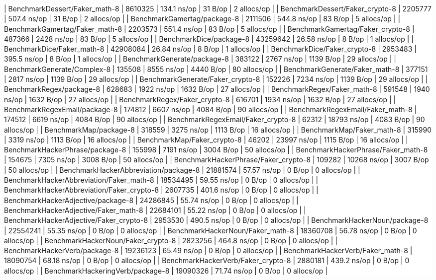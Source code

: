 | BenchmarkDessert/Faker_math-8                    | 8610325    | 134.1 ns/op      | 31 B/op        | 2 allocs/op       |
| BenchmarkDessert/Faker_crypto-8                  | 2205777    | 507.4 ns/op      | 31 B/op        | 2 allocs/op       |
| BenchmarkGamertag/package-8                      | 2111506    | 544.8 ns/op      | 83 B/op        | 5 allocs/op       |
| BenchmarkGamertag/Faker_math-8                   | 2203573    | 551.4 ns/op      | 83 B/op        | 5 allocs/op       |
| BenchmarkGamertag/Faker_crypto-8                 | 487366     | 2428 ns/op       | 83 B/op        | 5 allocs/op       |
| BenchmarkDice/package-8                          | 43259642   | 26.58 ns/op      | 8 B/op         | 1 allocs/op       |
| BenchmarkDice/Faker_math-8                       | 42908084   | 26.84 ns/op      | 8 B/op         | 1 allocs/op       |
| BenchmarkDice/Faker_crypto-8                     | 2953483    | 395.5 ns/op      | 8 B/op         | 1 allocs/op       |
| BenchmarkGenerate/package-8                      | 383122     | 2767 ns/op       | 1139 B/op      | 29 allocs/op      |
| BenchmarkGenerate/Complex-8                      | 135508     | 8555 ns/op       | 4440 B/op      | 80 allocs/op      |
| BenchmarkGenerate/Faker_math-8                   | 377151     | 2817 ns/op       | 1139 B/op      | 29 allocs/op      |
| BenchmarkGenerate/Faker_crypto-8                 | 152226     | 7234 ns/op       | 1139 B/op      | 29 allocs/op      |
| BenchmarkRegex/package-8                         | 628683     | 1922 ns/op       | 1632 B/op      | 27 allocs/op      |
| BenchmarkRegex/Faker_math-8                      | 591548     | 1940 ns/op       | 1632 B/op      | 27 allocs/op      |
| BenchmarkRegex/Faker_crypto-8                    | 616701     | 1934 ns/op       | 1632 B/op      | 27 allocs/op      |
| BenchmarkRegexEmail/package-8                    | 174812     | 6607 ns/op       | 4084 B/op      | 90 allocs/op      |
| BenchmarkRegexEmail/Faker_math-8                 | 174512     | 6619 ns/op       | 4084 B/op      | 90 allocs/op      |
| BenchmarkRegexEmail/Faker_crypto-8               | 62312      | 18793 ns/op      | 4083 B/op      | 90 allocs/op      |
| BenchmarkMap/package-8                           | 318559     | 3275 ns/op       | 1113 B/op      | 16 allocs/op      |
| BenchmarkMap/Faker_math-8                        | 315990     | 3319 ns/op       | 1113 B/op      | 16 allocs/op      |
| BenchmarkMap/Faker_crypto-8                      | 46202      | 23997 ns/op      | 1115 B/op      | 16 allocs/op      |
| BenchmarkHackerPhrase/package-8                  | 155998     | 7191 ns/op       | 3004 B/op      | 50 allocs/op      |
| BenchmarkHackerPhrase/Faker_math-8               | 154675     | 7305 ns/op       | 3008 B/op      | 50 allocs/op      |
| BenchmarkHackerPhrase/Faker_crypto-8             | 109282     | 10268 ns/op      | 3007 B/op      | 50 allocs/op      |
| BenchmarkHackerAbbreviation/package-8            | 21881574   | 57.57 ns/op      | 0 B/op         | 0 allocs/op       |
| BenchmarkHackerAbbreviation/Faker_math-8         | 18534495   | 59.55 ns/op      | 0 B/op         | 0 allocs/op       |
| BenchmarkHackerAbbreviation/Faker_crypto-8       | 2607735    | 401.6 ns/op      | 0 B/op         | 0 allocs/op       |
| BenchmarkHackerAdjective/package-8               | 24286845   | 55.74 ns/op      | 0 B/op         | 0 allocs/op       |
| BenchmarkHackerAdjective/Faker_math-8            | 22684101   | 55.22 ns/op      | 0 B/op         | 0 allocs/op       |
| BenchmarkHackerAdjective/Faker_crypto-8          | 2953530    | 490.5 ns/op      | 0 B/op         | 0 allocs/op       |
| BenchmarkHackerNoun/package-8                    | 22554241   | 55.35 ns/op      | 0 B/op         | 0 allocs/op       |
| BenchmarkHackerNoun/Faker_math-8                 | 18360708   | 56.78 ns/op      | 0 B/op         | 0 allocs/op       |
| BenchmarkHackerNoun/Faker_crypto-8               | 2823256    | 464.8 ns/op      | 0 B/op         | 0 allocs/op       |
| BenchmarkHackerVerb/package-8                    | 19236123   | 65.49 ns/op      | 0 B/op         | 0 allocs/op       |
| BenchmarkHackerVerb/Faker_math-8                 | 18090754   | 68.18 ns/op      | 0 B/op         | 0 allocs/op       |
| BenchmarkHackerVerb/Faker_crypto-8               | 2880181    | 439.2 ns/op      | 0 B/op         | 0 allocs/op       |
| BenchmarkHackeringVerb/package-8                 | 19090326   | 71.74 ns/op      | 0 B/op         | 0 allocs/op       |
